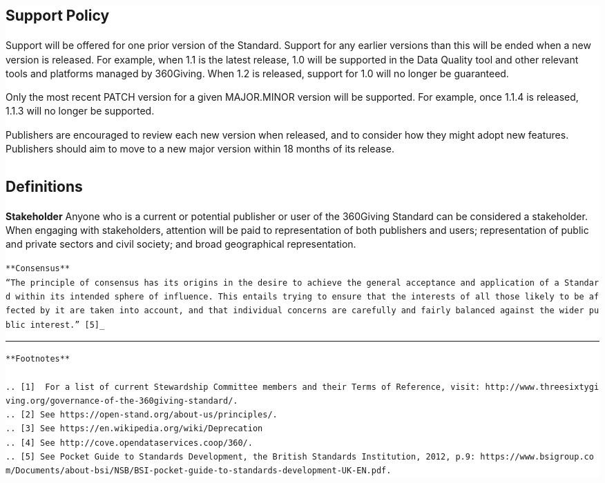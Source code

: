## Support Policy
Support will be offered for one prior version of the Standard. Support for any earlier versions than this will be ended when a new version is released. For example, when 1.1 is the latest release, 1.0 will be supported in the Data Quality tool and other relevant tools and platforms managed by 360Giving. When 1.2 is released, support for 1.0 will no longer be guaranteed.

Only the most recent PATCH version for a given MAJOR.MINOR version will be supported. For example, once 1.1.4 is released, 1.1.3 will no longer be supported.

Publishers are encouraged to review each new version when released, and to consider how they might adopt new features. Publishers should aim to move to a new major version within 18 months of its release.

## Definitions
**Stakeholder**
Anyone who is a current or potential publisher or user of the 360Giving Standard can be considered a stakeholder. When engaging with stakeholders, attention will be paid to representation of both publishers and users; representation of public and private sectors and civil society; and broad geographical representation.

```eval_rst
**Consensus**
“The principle of consensus has its origins in the desire to achieve the general acceptance and application of a Standard within its intended sphere of influence. This entails trying to ensure that the interests of all those likely to be affected by it are taken into account, and that individual concerns are carefully and fairly balanced against the wider public interest.” [5]_
```

----------

```eval_rst
**Footnotes**

.. [1]  For a list of current Stewardship Committee members and their Terms of Reference, visit: http://www.threesixtygiving.org/governance-of-the-360giving-standard/.
.. [2] See https://open-stand.org/about-us/principles/.
.. [3] See https://en.wikipedia.org/wiki/Deprecation
.. [4] See http://cove.opendataservices.coop/360/.
.. [5] See Pocket Guide to Standards Development, the British Standards Institution, 2012, p.9: https://www.bsigroup.com/Documents/about-bsi/NSB/BSI-pocket-guide-to-standards-development-UK-EN.pdf.
```
